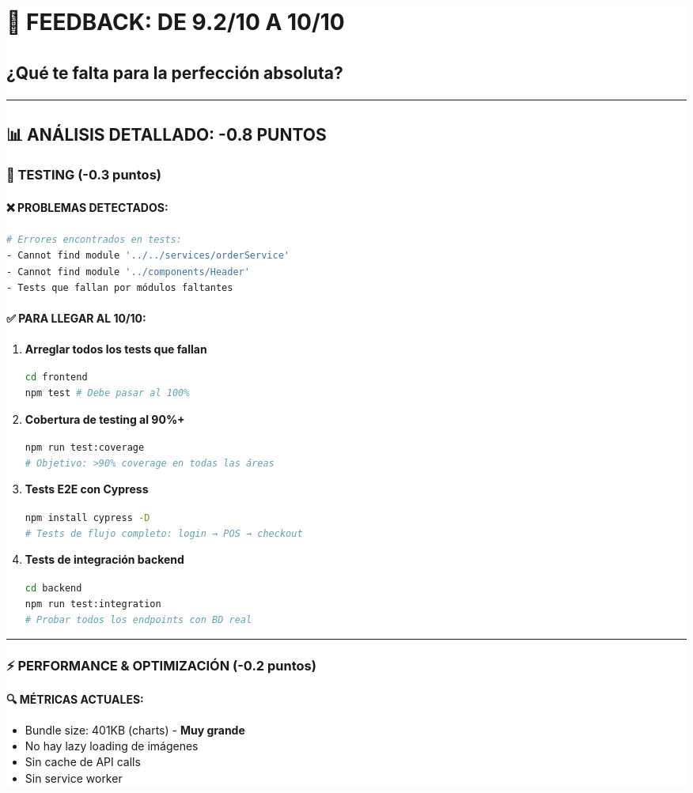# 🎯 FEEDBACK: DE 9.2/10 A 10/10
## ¿Qué te falta para la perfección absoluta?

---

## 📊 **ANÁLISIS DETALLADO: -0.8 PUNTOS**

### **🧪 TESTING (-0.3 puntos)**

#### **❌ PROBLEMAS DETECTADOS:**
```bash
# Errores encontrados en tests:
- Cannot find module '../../services/orderService'
- Cannot find module '../components/Header' 
- Tests que fallan por módulos faltantes
```

#### **✅ PARA LLEGAR AL 10/10:**
1. **Arreglar todos los tests que fallan**
   ```bash
   cd frontend
   npm test # Debe pasar al 100%
   ```

2. **Cobertura de testing al 90%+**
   ```bash
   npm run test:coverage
   # Objetivo: >90% coverage en todas las áreas
   ```

3. **Tests E2E con Cypress**
   ```bash
   npm install cypress -D
   # Tests de flujo completo: login → POS → checkout
   ```

4. **Tests de integración backend**
   ```bash
   cd backend
   npm run test:integration
   # Probar todos los endpoints con BD real
   ```

---

### **⚡ PERFORMANCE & OPTIMIZACIÓN (-0.2 puntos)**

#### **🔍 MÉTRICAS ACTUALES:**
- Bundle size: 401KB (charts) - **Muy grande**
- No hay lazy loading de imágenes
- Sin cache de API calls
- Sin service worker
